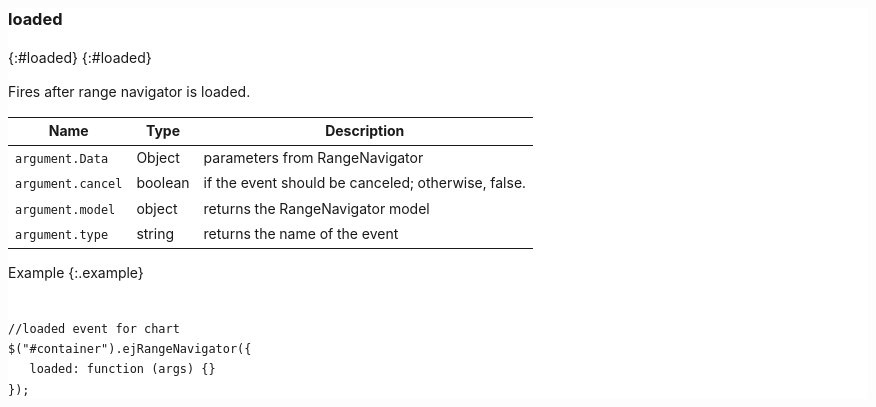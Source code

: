 
### loaded
{:#loaded}
{:#loaded}








Fires after range navigator is loaded.

<table class="params">
<thead>
<tr>
<th>Name</th>
<th>Type</th>
<th class="last">Description</th>
</tr>
</thead>
<tbody>
<tr>
<td class="name"><code>argument.Data</code></td>
<td class="type"><span class="param-type">Object</span></td>
<td class="description last">parameters from RangeNavigator</td>
</tr>
<tr>
<td class="name"><code>argument.cancel</code></td>
<td class="type"><span class="param-type">boolean</span></td>
<td class="description last">if the event should be canceled; otherwise, false.</td>
</tr>
<tr>
<td class="name"><code>argument.model</code></td>
<td class="type"><span class="param-type">object</span></td>
<td class="description last">returns the RangeNavigator model</td>
</tr>
<tr>
<td class="name"><code>argument.type</code></td>
<td class="type"><span class="param-type">string</span></td>
<td class="description last">returns the name of the event</td>
</tr>
</tbody>
</table>




Example
{:.example}

<pre class="prettyprint">
<code> 
//loaded event for chart
$("#container").ejRangeNavigator({
   loaded: function (args) {}
});</code>
</pre>
